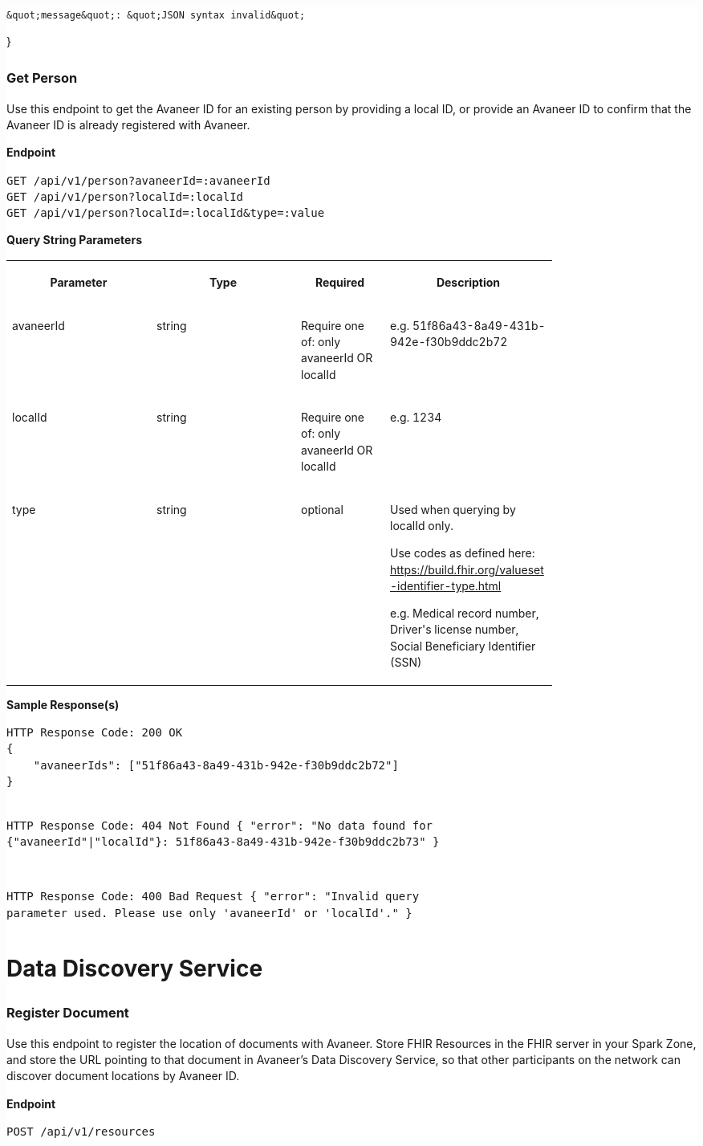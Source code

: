     &quot;message&quot;: &quot;JSON syntax invalid&quot;
}</pre>
</div></div><h3 id="CollaborationServicesAPIDocumentation-GetPerson">Get Person</h3><p>Use this endpoint to get the Avaneer ID for an existing person by providing a local ID, or provide an Avaneer ID to confirm that the Avaneer ID is already registered with Avaneer.</p><p><strong>Endpoint</strong></p><div class="code panel pdl" style="border-width: 1px;"><div class="codeContent panelContent pdl">
<pre class="syntaxhighlighter-pre" data-syntaxhighlighter-params="brush: java; gutter: false; theme: Confluence" data-theme="Confluence">GET /api/v1/person?avaneerId=:avaneerId
GET /api/v1/person?localId=:localId
GET /api/v1/person?localId=:localId&amp;type=:value</pre>
</div></div><p><strong>Query String Parameters</strong></p><div class="table-wrap"><table data-layout="default" data-local-id="ed8e399c-6db9-429a-8b64-e3576f86d013" class="confluenceTable"><colgroup><col style="width: 180.0px;"/><col style="width: 180.0px;"/><col style="width: 111.0px;"/><col style="width: 209.0px;"/></colgroup><tbody><tr><th class="confluenceTh"><p><strong>Parameter</strong></p></th><th class="confluenceTh"><p><strong>Type</strong></p></th><th class="confluenceTh"><p><strong>Required</strong></p></th><th class="confluenceTh"><p><strong>Description</strong></p></th></tr><tr><td class="confluenceTd"><p>avaneerId</p></td><td class="confluenceTd"><p>string</p></td><td class="confluenceTd"><p>Require one of: only avaneerId OR localId</p></td><td class="confluenceTd"><p>e.g. 51f86a43-8a49-431b-942e-f30b9ddc2b72</p></td></tr><tr><td class="confluenceTd"><p>localId</p></td><td class="confluenceTd"><p>string</p></td><td class="confluenceTd"><p>Require one of: only avaneerId OR localId</p></td><td class="confluenceTd"><p>e.g. 1234</p></td></tr><tr><td class="confluenceTd"><p>type</p></td><td class="confluenceTd"><p>string</p></td><td class="confluenceTd"><p>optional</p></td><td class="confluenceTd"><p>Used when querying by localId only.</p><p>Use codes as defined here: <a href="https://build.fhir.org/valueset-identifier-type.html" data-card-appearance="inline" class="external-link" rel="nofollow">https://build.fhir.org/valueset-identifier-type.html</a> </p><p>e.g. Medical record number, Driver's license number, Social Beneficiary Identifier (SSN)</p></td></tr></tbody></table></div><p><strong>Sample Response(s)</strong></p><div class="code panel pdl" style="border-width: 1px;"><div class="codeContent panelContent pdl">
<pre class="syntaxhighlighter-pre" data-syntaxhighlighter-params="brush: java; gutter: false; theme: Confluence" data-theme="Confluence">HTTP Response Code: 200 OK
{
    &quot;avaneerIds&quot;: [&quot;51f86a43-8a49-431b-942e-f30b9ddc2b72&quot;]
}

HTTP Response Code: 404 Not Found
{
    &quot;error&quot;: &quot;No data found for {&quot;avaneerId&quot;|&quot;localId&quot;}: 51f86a43-8a49-431b-942e-f30b9ddc2b73&quot;
}

HTTP Response Code: 400 Bad Request
{
    &quot;error&quot;: &quot;Invalid query parameter used. Please use only &#39;avaneerId&#39; or &#39;localId&#39;.&quot;
}</pre>
</div></div><h1 id="CollaborationServicesAPIDocumentation-DataDiscoveryService">Data Discovery Service</h1><h3 id="CollaborationServicesAPIDocumentation-RegisterDocument">Register Document</h3><p>Use this endpoint to register the location of documents with Avaneer. Store FHIR Resources in the FHIR server in your Spark Zone, and store the URL pointing to that document in Avaneer’s Data Discovery Service, so that other participants on the network can discover document locations by Avaneer ID.</p><p><strong>Endpoint</strong></p><div class="code panel pdl" style="border-width: 1px;"><div class="codeContent panelContent pdl">
<pre class="syntaxhighlighter-pre" data-syntaxhighlighter-params="brush: java; gutter: false; theme: Confluence" data-theme="Confluence">POST /api/v1/resources</pre>